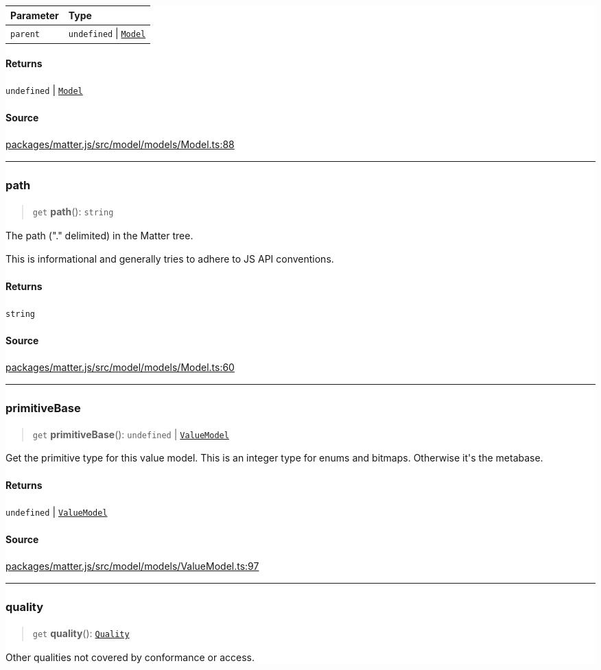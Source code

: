 | Parameter | Type |
| :------ | :------ |
| `parent` | `undefined` \| [`Model`](Model.md) |

#### Returns

`undefined` \| [`Model`](Model.md)

#### Source

[packages/matter.js/src/model/models/Model.ts:88](https://github.com/project-chip/matter.js/blob/7a8cbb56b87d4ccf34bec5a9a95ab40a1711324f/packages/matter.js/src/model/models/Model.ts#L88)

***

### path

> `get` **path**(): `string`

The path ("." delimited) in the Matter tree.

This is informational and generally tries to adhere to JS API conventions.

#### Returns

`string`

#### Source

[packages/matter.js/src/model/models/Model.ts:60](https://github.com/project-chip/matter.js/blob/7a8cbb56b87d4ccf34bec5a9a95ab40a1711324f/packages/matter.js/src/model/models/Model.ts#L60)

***

### primitiveBase

> `get` **primitiveBase**(): `undefined` \| [`ValueModel`](ValueModel.md)

Get the primitive type for this value model.  This is an integer type
for enums and bitmaps.  Otherwise it's the metabase.

#### Returns

`undefined` \| [`ValueModel`](ValueModel.md)

#### Source

[packages/matter.js/src/model/models/ValueModel.ts:97](https://github.com/project-chip/matter.js/blob/7a8cbb56b87d4ccf34bec5a9a95ab40a1711324f/packages/matter.js/src/model/models/ValueModel.ts#L97)

***

### quality

> `get` **quality**(): [`Quality`](Quality.md)

Other qualities not covered by conformance or access.

